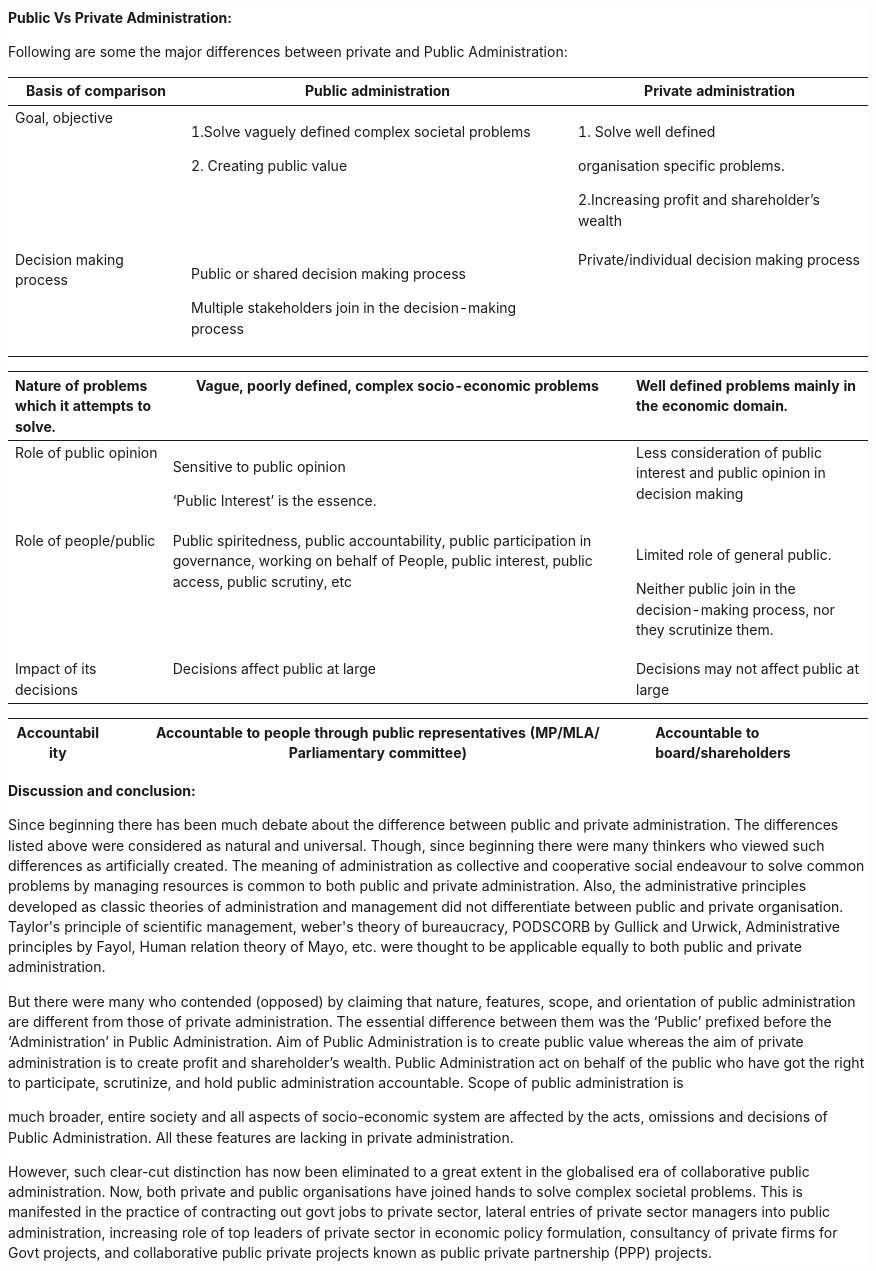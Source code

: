 **Public Vs Private Administration:**

Following are some the major differences between private and Public Administration:

|**Basis of comparison**|**Public administration**|**Private administration**|
| - | - | - |
|Goal, objective|<p>1\.Solve vaguely defined complex societal problems</p><p>2\. Creating public value</p>|<p>1\. Solve well defined</p><p>organisation specific problems.</p><p>2\.Increasing profit and shareholder’s wealth</p>|
|Decision making process|<p>Public or shared decision making process</p><p>Multiple stakeholders join in the decision-making process</p>|Private/individual decision making process|



|Nature of problems which it attempts to solve.|Vague, poorly defined, complex socio-economic problems|Well defined problems mainly in the economic domain.|
| :- | - | :- |
|Role of public opinion|<p>Sensitive to public opinion</p><p>‘Public Interest’ is the essence.</p>|Less consideration of public interest and public opinion in decision making|
|Role of people/public|Public spiritedness, public accountability, public participation in governance, working on behalf of People, public interest, public access, public scrutiny, etc|<p>Limited role of general public.</p><p>Neither public join in the decision-making process, nor they scrutinize them.</p>|
|Impact of its decisions|Decisions affect public at large|Decisions may not affect public at large|



|Accountability|Accountable to people through public representatives (MP/MLA/ Parliamentary committee)|Accountable to board/shareholders|
| - | - | :- |

**Discussion and conclusion:**

Since beginning there has been much debate about the difference between public and private administration. The differences listed above were considered as natural and universal. Though, since beginning there were many thinkers who viewed such differences as artificially created. The meaning of administration as collective and cooperative social endeavour to solve common problems by managing resources is common to both public and private administration. Also, the administrative principles developed as classic theories of administration and management did not differentiate between public and private organisation. Taylor's principle of scientific management, weber's theory of bureaucracy, PODSCORB by Gullick and Urwick, Administrative principles by Fayol, Human relation theory of Mayo, etc. were thought to be applicable equally to both public and private administration.

But there were many who contended (opposed) by claiming that nature, features, scope, and orientation of public administration are different from those of private administration. The essential difference between them was the ‘Public’ prefixed before the ‘Administration’ in Public Administration. Aim of Public Administration is to create public value whereas the aim of private administration is to create profit and shareholder’s wealth. Public Administration act on behalf of the public who have got the right to participate, scrutinize, and hold public administration accountable. Scope of public administration is

much broader, entire society and all aspects of socio-economic system are affected by the acts, omissions and decisions of Public Administration. All these features are lacking in private administration.

However, such clear-cut distinction has now been eliminated to a great extent in the globalised era of collaborative public administration. Now, both private and public organisations have joined hands to solve complex societal problems. This is manifested in the practice of contracting out govt jobs to private sector, lateral entries of private sector managers into public administration, increasing role of top leaders of private sector in economic policy formulation, consultancy of private firms for Govt projects, and collaborative public private projects known as public private partnership (PPP) projects.
